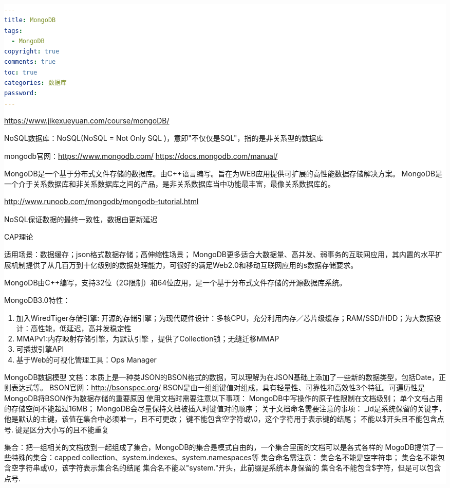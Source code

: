 ```yaml
---
title: MongoDB
tags:
  - MongoDB 
copyright: true
comments: true
toc: true
categories: 数据库
password:
---
```



https://www.jikexueyuan.com/course/mongoDB/

NoSQL数据库：NoSQL(NoSQL = Not Only SQL )，意即"不仅仅是SQL"，指的是非关系型的数据库

mongodb官网：https://www.mongodb.com/
https://docs.mongodb.com/manual/

MongoDB是一个基于分布式文件存储的数据库。由C++语言编写。旨在为WEB应用提供可扩展的高性能数据存储解决方案。
MongoDB是一个介于关系数据库和非关系数据库之间的产品，是非关系数据库当中功能最丰富，最像关系数据库的。

http://www.runoob.com/mongodb/mongodb-tutorial.html

NoSQL保证数据的最终一致性，数据由更新延迟

CAP理论

适用场景：数据缓存；json格式数据存储；高伸缩性场景；
MongoDB更多适合大数据量、高并发、弱事务的互联网应用，其内置的水平扩展机制提供了从几百万到十亿级别的数据处理能力，可很好的满足Web2.0和移动互联网应用的s数据存储要求。

MongoDB由C++编写，支持32位（2G限制）和64位应用，是一个基于分布式文件存储的开源数据库系统。

MongoDB3.0特性：
1. 加入WiredTiger存储引擎:
  开源的存储引擎；为现代硬件设计：多核CPU，充分利用内存／芯片级缓存；RAM/SSD/HDD；为大数据设计：高性能，低延迟，高并发稳定性
2. MMAPv1:内存映射存储引擎，为默认引擎 ，提供了Collection锁；无缝迁移MMAP
3. 可插拔引擎API
4. 基于Web的可视化管理工具：Ops Manager

MongoDB数据模型
文档：本质上是一种类JSON的BSON格式的数据，可以理解为在JSON基础上添加了一些新的数据类型，包括Date，正则表达式等。
BSON官网：http://bsonspec.org/
BSON是由一组组键值对组成，具有轻量性、可靠性和高效性3个特征。可遍历性是MongoDB将BSON作为数据存储的重要原因
使用文档时需要注意以下事项：
MongoDB中写操作的原子性限制在文档级别；
单个文档占用的存储空间不能超过16MB；
MongoDB会尽量保持文档被插入时键值对的顺序；
关于文档命名需要注意的事项：
_id是系统保留的关键字，他是默认的主键，该值在集合中必须唯一，且不可更改；
键不能包含空字符或\0，这个字符用于表示键的结尾；
不能以$开头且不能包含点号.
键是区分大小写的且不能重复

集合：把一组相关的文档放到一起组成了集合，MongoDB的集合是模式自由的，一个集合里面的文档可以是各式各样的 
MogoDB提供了一些特殊的集合：capped collection、system.indexes、system.namespaces等
集合命名需注意：
集合名不能是空字符串；
集合名不能包含空字符串或\0，该字符表示集合名的结尾
集合名不能以"system."开头，此前缀是系统本身保留的
集合名不能包含$字符，但是可以包含点号.
